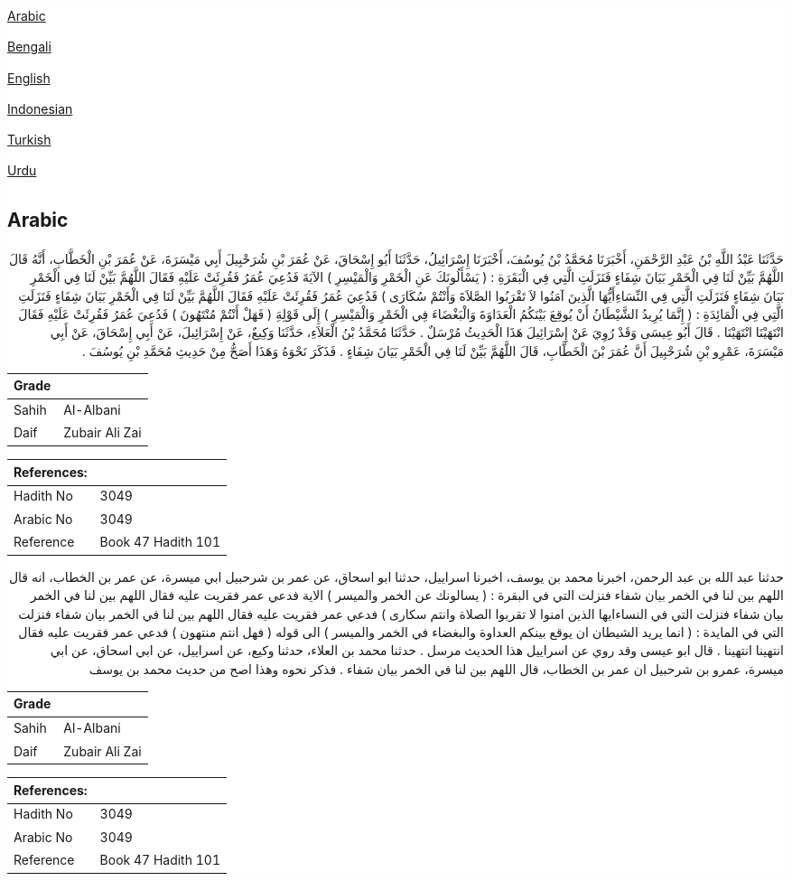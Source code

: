 [Arabic](#arabic)

[Bengali](#bengali)

[English](#english)

[Indonesian](#indonesian)

[Turkish](#turkish)

[Urdu](#urdu)

## Arabic


<div dir="rtl" lang="ar" style={{fontSize:'larger',backgroundColor:'#f8f9fa',padding:20}}>
حَدَّثَنَا عَبْدُ اللَّهِ بْنُ عَبْدِ الرَّحْمَنِ، أَخْبَرَنَا مُحَمَّدُ بْنُ يُوسُفَ، أَخْبَرَنَا إِسْرَائِيلُ، حَدَّثَنَا أَبُو إِسْحَاقَ، عَنْ عُمَرَ بْنِ شُرَحْبِيلَ أَبِي مَيْسَرَةَ، عَنْ عُمَرَ بْنِ الْخَطَّابِ، أَنَّهُ قَالَ اللَّهُمَّ بَيِّنْ لَنَا فِي الْخَمْرِ بَيَانَ شِفَاءٍ فَنَزَلَتِ الَّتِي فِي الْبَقَرَةِ ‏:‏ ‏(‏ يَسْأَلُونَكَ عَنِ الْخَمْرِ وَالْمَيْسِرِ ‏)‏ الآيَةَ فَدُعِيَ عُمَرُ فَقُرِئَتْ عَلَيْهِ فَقَالَ اللَّهُمَّ بَيِّنْ لَنَا فِي الْخَمْرِ بَيَانَ شِفَاءٍ فَنَزَلَتِ الَّتِي فِي النِّسَاءِأَيُّهَا الَّذِينَ آمَنُوا لاَ تَقْرَبُوا الصَّلاَةَ وَأَنْتُمْ سُكَارَى ‏)‏ فَدُعِيَ عُمَرُ فَقُرِئَتْ عَلَيْهِ فَقَالَ اللَّهُمَّ بَيِّنْ لَنَا فِي الْخَمْرِ بَيَانَ شِفَاءٍ فَنَزَلَتِ الَّتِي فِي الْمَائِدَةِ ‏:‏ ‏(‏ إِنَّمَا يُرِيدُ الشَّيْطَانُ أَنْ يُوقِعَ بَيْنَكُمُ الْعَدَاوَةَ وَالْبَغْضَاءَ فِي الْخَمْرِ وَالْمَيْسِرِ ‏)‏ إِلَى قَوْلِهَِ ( فَهَلْ أَنْتُمْ مُنْتَهُونَ ‏)‏ فَدُعِيَ عُمَرُ فَقُرِئَتْ عَلَيْهِ فَقَالَ انْتَهَيْنَا انْتَهَيْنَا ‏.‏ قَالَ أَبُو عِيسَى وَقَدْ رُوِيَ عَنْ إِسْرَائِيلَ هَذَا الْحَدِيثُ مُرْسَلٌ ‏.‏ حَدَّثَنَا مُحَمَّدُ بْنُ الْعَلاَءِ، حَدَّثَنَا وَكِيعٌ، عَنْ إِسْرَائِيلَ، عَنْ أَبِي إِسْحَاقَ، عَنْ أَبِي مَيْسَرَةَ، عَمْرِو بْنِ شُرَحْبِيلَ أَنَّ عُمَرَ بْنَ الْخَطَّابِ، قَالَ اللَّهُمَّ بَيِّنْ لَنَا فِي الْخَمْرِ بَيَانَ شِفَاءٍ ‏.‏ فَذَكَرَ نَحْوَهُ وَهَذَا أَصَحُّ مِنْ حَدِيثِ مُحَمَّدِ بْنِ يُوسُفَ ‏.‏
</div>
<div style={{backgroundColor:'#f8f9fa',padding:20, marginBottom: 10}}><table> <thead> <tr> <th>Grade</th> <th></th> </tr> </thead> <tbody> <tr><td>Sahih</td><td>Al-Albani</td></tr><tr><td>Daif</td><td>Zubair Ali Zai</td></tr></tbody></table><table> <thead> <tr> <th>References:</th> <th></th> </tr> </thead> <tbody><tr><td>Hadith No</td><td>3049</td></tr><tr><td>Arabic No</td><td>3049</td></tr><tr><td>Reference</td><td>Book 47 Hadith 101</td></tr></tbody></table></div>


<div dir="rtl" lang="ar" style={{fontSize:'larger',backgroundColor:'#f8f9fa',padding:20}}>
حدثنا عبد الله بن عبد الرحمن، اخبرنا محمد بن يوسف، اخبرنا اسراييل، حدثنا ابو اسحاق، عن عمر بن شرحبيل ابي ميسرة، عن عمر بن الخطاب، انه قال اللهم بين لنا في الخمر بيان شفاء فنزلت التي في البقرة : ( يسالونك عن الخمر والميسر ) الاية فدعي عمر فقريت عليه فقال اللهم بين لنا في الخمر بيان شفاء فنزلت التي في النساءايها الذين امنوا لا تقربوا الصلاة وانتم سكارى ) فدعي عمر فقريت عليه فقال اللهم بين لنا في الخمر بيان شفاء فنزلت التي في المايدة : ( انما يريد الشيطان ان يوقع بينكم العداوة والبغضاء في الخمر والميسر ) الى قوله ( فهل انتم منتهون ) فدعي عمر فقريت عليه فقال انتهينا انتهينا . قال ابو عيسى وقد روي عن اسراييل هذا الحديث مرسل . حدثنا محمد بن العلاء، حدثنا وكيع، عن اسراييل، عن ابي اسحاق، عن ابي ميسرة، عمرو بن شرحبيل ان عمر بن الخطاب، قال اللهم بين لنا في الخمر بيان شفاء . فذكر نحوه وهذا اصح من حديث محمد بن يوسف
</div>
<div style={{backgroundColor:'#f8f9fa',padding:20, marginBottom: 10}}><table> <thead> <tr> <th>Grade</th> <th></th> </tr> </thead> <tbody> <tr><td>Sahih</td><td>Al-Albani</td></tr><tr><td>Daif</td><td>Zubair Ali Zai</td></tr></tbody></table><table> <thead> <tr> <th>References:</th> <th></th> </tr> </thead> <tbody><tr><td>Hadith No</td><td>3049</td></tr><tr><td>Arabic No</td><td>3049</td></tr><tr><td>Reference</td><td>Book 47 Hadith 101</td></tr></tbody></table></div>
